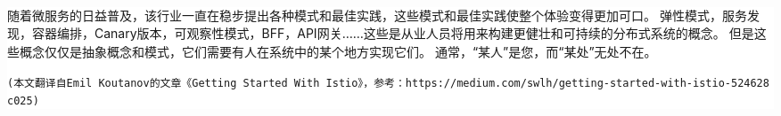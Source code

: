 随着微服务的日益普及，该行业一直在稳步提出各种模式和最佳实践，这些模式和最佳实践使整个体验变得更加可口。 弹性模式，服务发现，容器编排，Canary版本，可观察性模式，BFF，API网关……这些是从业人员将用来构建更健壮和可持续的分布式系统的概念。 但是这些概念仅仅是抽象概念和模式，它们需要有人在系统中的某个地方实现它们。 通常，“某人”是您，而“某处”无处不在。
```
(本文翻译自Emil Koutanov的文章《Getting Started With Istio》，参考：https://medium.com/swlh/getting-started-with-istio-524628c025)
```
